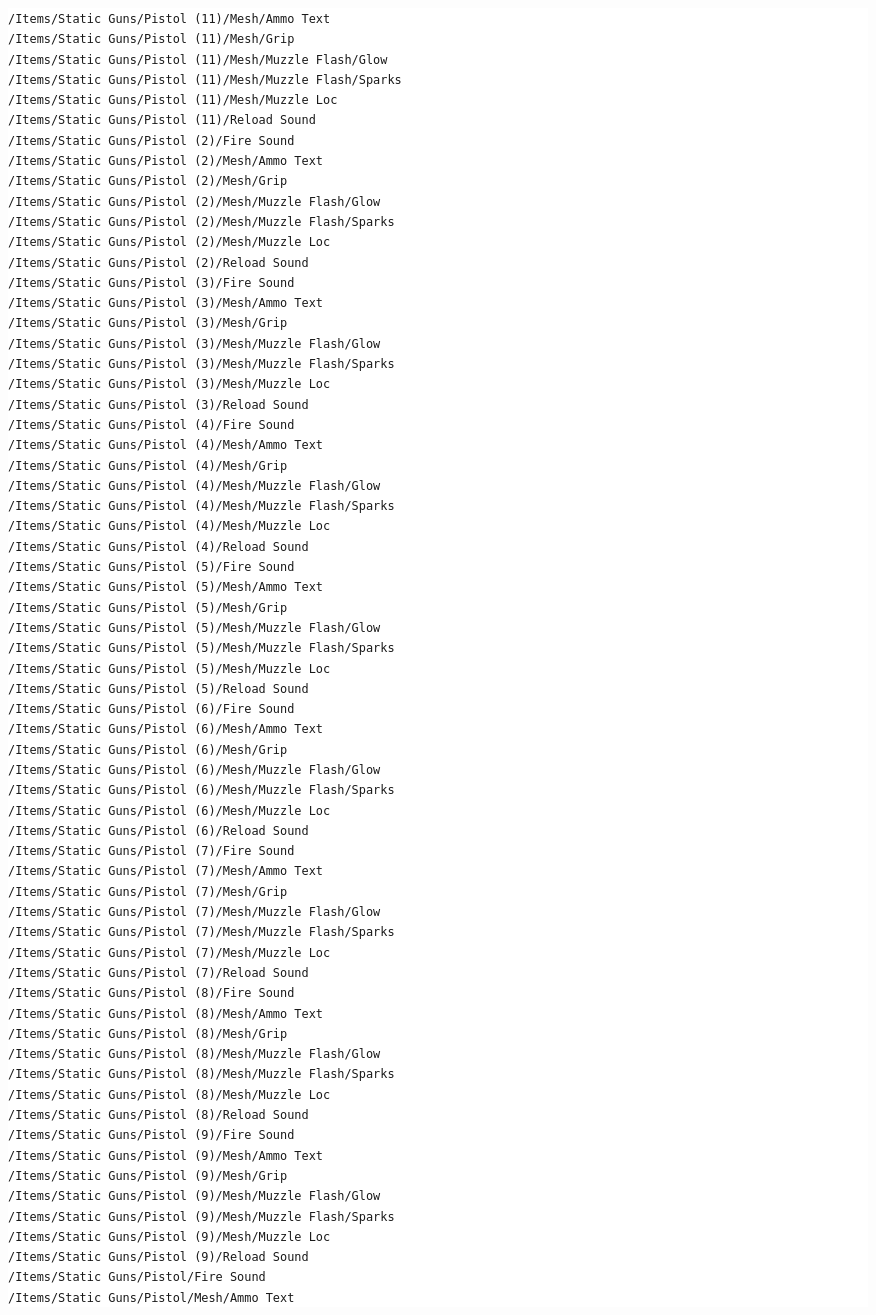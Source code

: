     /Items/Static Guns/Pistol (11)/Mesh/Ammo Text
    /Items/Static Guns/Pistol (11)/Mesh/Grip
    /Items/Static Guns/Pistol (11)/Mesh/Muzzle Flash/Glow
    /Items/Static Guns/Pistol (11)/Mesh/Muzzle Flash/Sparks
    /Items/Static Guns/Pistol (11)/Mesh/Muzzle Loc
    /Items/Static Guns/Pistol (11)/Reload Sound
    /Items/Static Guns/Pistol (2)/Fire Sound
    /Items/Static Guns/Pistol (2)/Mesh/Ammo Text
    /Items/Static Guns/Pistol (2)/Mesh/Grip
    /Items/Static Guns/Pistol (2)/Mesh/Muzzle Flash/Glow
    /Items/Static Guns/Pistol (2)/Mesh/Muzzle Flash/Sparks
    /Items/Static Guns/Pistol (2)/Mesh/Muzzle Loc
    /Items/Static Guns/Pistol (2)/Reload Sound
    /Items/Static Guns/Pistol (3)/Fire Sound
    /Items/Static Guns/Pistol (3)/Mesh/Ammo Text
    /Items/Static Guns/Pistol (3)/Mesh/Grip
    /Items/Static Guns/Pistol (3)/Mesh/Muzzle Flash/Glow
    /Items/Static Guns/Pistol (3)/Mesh/Muzzle Flash/Sparks
    /Items/Static Guns/Pistol (3)/Mesh/Muzzle Loc
    /Items/Static Guns/Pistol (3)/Reload Sound
    /Items/Static Guns/Pistol (4)/Fire Sound
    /Items/Static Guns/Pistol (4)/Mesh/Ammo Text
    /Items/Static Guns/Pistol (4)/Mesh/Grip
    /Items/Static Guns/Pistol (4)/Mesh/Muzzle Flash/Glow
    /Items/Static Guns/Pistol (4)/Mesh/Muzzle Flash/Sparks
    /Items/Static Guns/Pistol (4)/Mesh/Muzzle Loc
    /Items/Static Guns/Pistol (4)/Reload Sound
    /Items/Static Guns/Pistol (5)/Fire Sound
    /Items/Static Guns/Pistol (5)/Mesh/Ammo Text
    /Items/Static Guns/Pistol (5)/Mesh/Grip
    /Items/Static Guns/Pistol (5)/Mesh/Muzzle Flash/Glow
    /Items/Static Guns/Pistol (5)/Mesh/Muzzle Flash/Sparks
    /Items/Static Guns/Pistol (5)/Mesh/Muzzle Loc
    /Items/Static Guns/Pistol (5)/Reload Sound
    /Items/Static Guns/Pistol (6)/Fire Sound
    /Items/Static Guns/Pistol (6)/Mesh/Ammo Text
    /Items/Static Guns/Pistol (6)/Mesh/Grip
    /Items/Static Guns/Pistol (6)/Mesh/Muzzle Flash/Glow
    /Items/Static Guns/Pistol (6)/Mesh/Muzzle Flash/Sparks
    /Items/Static Guns/Pistol (6)/Mesh/Muzzle Loc
    /Items/Static Guns/Pistol (6)/Reload Sound
    /Items/Static Guns/Pistol (7)/Fire Sound
    /Items/Static Guns/Pistol (7)/Mesh/Ammo Text
    /Items/Static Guns/Pistol (7)/Mesh/Grip
    /Items/Static Guns/Pistol (7)/Mesh/Muzzle Flash/Glow
    /Items/Static Guns/Pistol (7)/Mesh/Muzzle Flash/Sparks
    /Items/Static Guns/Pistol (7)/Mesh/Muzzle Loc
    /Items/Static Guns/Pistol (7)/Reload Sound
    /Items/Static Guns/Pistol (8)/Fire Sound
    /Items/Static Guns/Pistol (8)/Mesh/Ammo Text
    /Items/Static Guns/Pistol (8)/Mesh/Grip
    /Items/Static Guns/Pistol (8)/Mesh/Muzzle Flash/Glow
    /Items/Static Guns/Pistol (8)/Mesh/Muzzle Flash/Sparks
    /Items/Static Guns/Pistol (8)/Mesh/Muzzle Loc
    /Items/Static Guns/Pistol (8)/Reload Sound
    /Items/Static Guns/Pistol (9)/Fire Sound
    /Items/Static Guns/Pistol (9)/Mesh/Ammo Text
    /Items/Static Guns/Pistol (9)/Mesh/Grip
    /Items/Static Guns/Pistol (9)/Mesh/Muzzle Flash/Glow
    /Items/Static Guns/Pistol (9)/Mesh/Muzzle Flash/Sparks
    /Items/Static Guns/Pistol (9)/Mesh/Muzzle Loc
    /Items/Static Guns/Pistol (9)/Reload Sound
    /Items/Static Guns/Pistol/Fire Sound
    /Items/Static Guns/Pistol/Mesh/Ammo Text